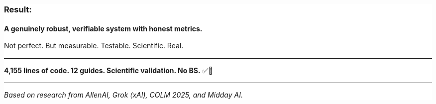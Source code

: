 ### Result:
**A genuinely robust, verifiable system with honest metrics.**

Not perfect. But measurable. Testable. Scientific. Real.

---

**4,155 lines of code. 12 guides. Scientific validation. No BS.** ✅🔬

---

*Based on research from AllenAI, Grok (xAI), COLM 2025, and Midday AI.*

